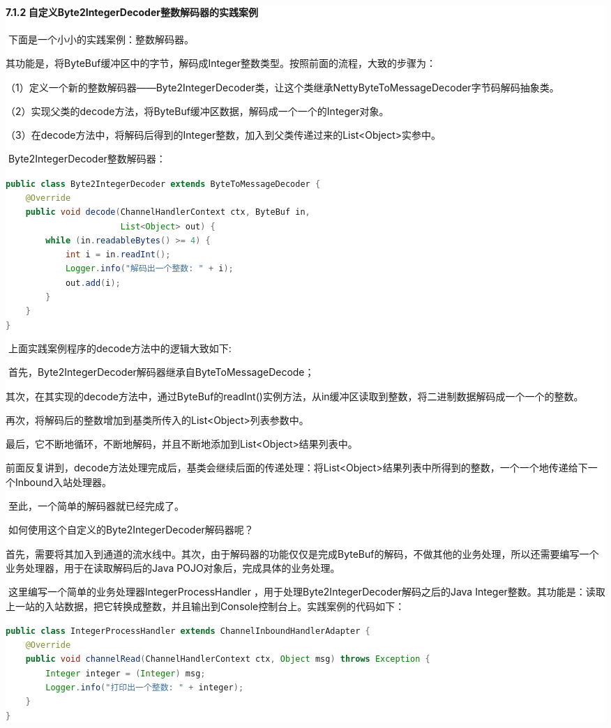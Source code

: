 #### 7.1.2 自定义Byte2IntegerDecoder整数解码器的实践案例

​	下面是一个小小的实践案例：整数解码器。

​	其功能是，将ByteBuf缓冲区中的字节，解码成Integer整数类型。按照前面的流程，大致的步骤为：

​	（1）定义一个新的整数解码器——Byte2IntegerDecoder类，让这个类继承NettyByteToMessageDecoder字节码解码抽象类。

​	（2）实现父类的decode方法，将ByteBuf缓冲区数据，解码成一个一个的Integer对象。

​	（3）在decode方法中，将解码后得到的Integer整数，加入到父类传递过来的List\<Object\>实参中。

​	Byte2IntegerDecoder整数解码器：

```java
public class Byte2IntegerDecoder extends ByteToMessageDecoder {
    @Override
    public void decode(ChannelHandlerContext ctx, ByteBuf in,
                       List<Object> out) {
        while (in.readableBytes() >= 4) {
            int i = in.readInt();
            Logger.info("解码出一个整数: " + i);
            out.add(i);
        }
    }
}
```

​	上面实践案例程序的decode方法中的逻辑大致如下:

​	首先，Byte2IntegerDecoder解码器继承自ByteToMessageDecode；

​	其次，在其实现的decode方法中，通过ByteBuf的readInt()实例方法，从in缓冲区读取到整数，将二进制数据解码成一个一个的整数。

​	再次，将解码后的整数增加到基类所传入的List\<Object\>列表参数中。

​	最后，它不断地循环，不断地解码，并且不断地添加到List\<Object\>结果列表中。

​	前面反复讲到，decode方法处理完成后，基类会继续后面的传递处理：将List\<Object\>结果列表中所得到的整数，一个一个地传递给下一个Inbound入站处理器。

​	至此，一个简单的解码器就已经完成了。

​	如何使用这个自定义的Byte2IntegerDecoder解码器呢？

​	首先，需要将其加入到通道的流水线中。其次，由于解码器的功能仅仅是完成ByteBuf的解码，不做其他的业务处理，所以还需要编写一个业务处理器，用于在读取解码后的Java POJO对象后，完成具体的业务处理。

​	这里编写一个简单的业务处理器IntegerProcessHandler ，用于处理Byte2IntegerDecoder解码之后的Java Integer整数。其功能是：读取上一站的入站数据，把它转换成整数，并且输出到Console控制台上。实践案例的代码如下：

```java
public class IntegerProcessHandler extends ChannelInboundHandlerAdapter {
    @Override
    public void channelRead(ChannelHandlerContext ctx, Object msg) throws Exception {
        Integer integer = (Integer) msg;
        Logger.info("打印出一个整数: " + integer);
    }
}
```
